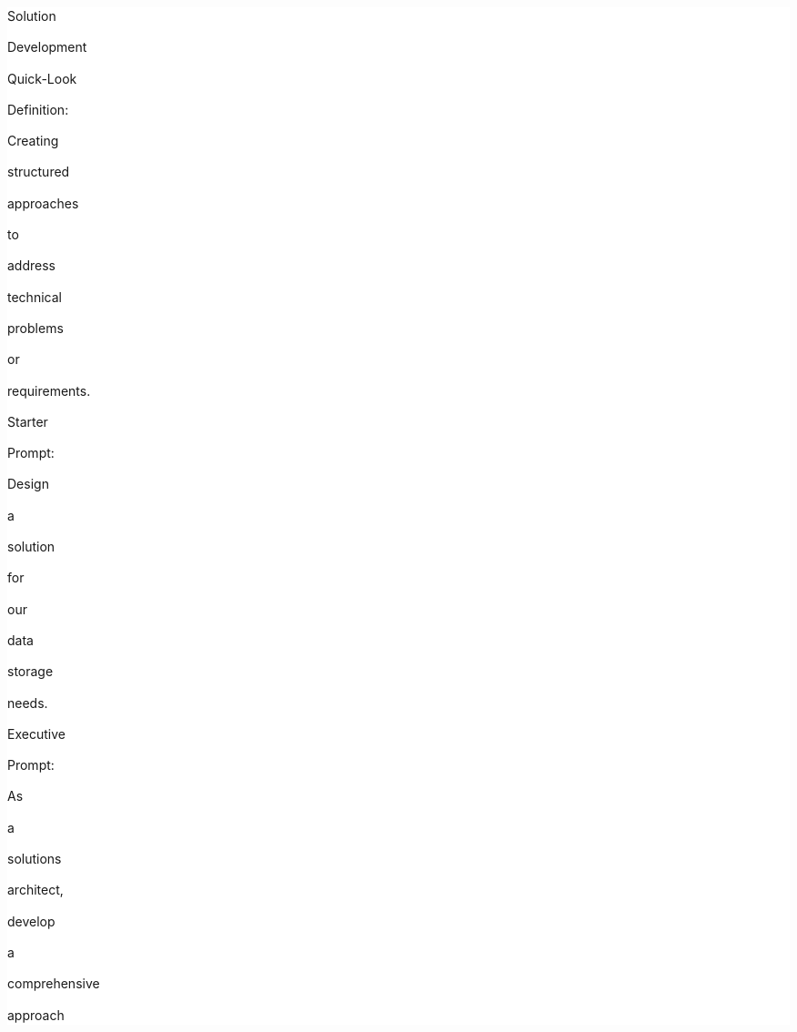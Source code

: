 Solution
 
Development
 
Quick-Look
 
Definition:
 
Creating
 
structured
 
approaches
 
to
 
address
 
technical
 
problems
 
or
 
requirements.
 
Starter
 
Prompt:
 
Design
 
a
 
solution
 
for
 
our
 
data
 
storage
 
needs.
 
Executive
 
Prompt:
 
As
 
a
 
solutions
 
architect,
 
develop
 
a
 
comprehensive
 
approach
 